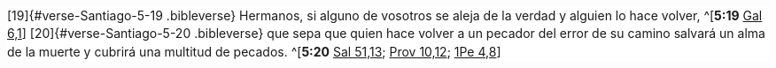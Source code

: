 [19]{#verse-Santiago-5-19 .bibleverse} Hermanos, si alguno de vosotros se aleja de la verdad y alguien lo hace volver, ^[**5:19** [Gal 6,1](ch051.xhtml#verse-Gálatas-6-1)] [20]{#verse-Santiago-5-20 .bibleverse} que sepa que quien hace volver a un pecador del error de su camino salvará un alma de la muerte y cubrirá una multitud de pecados. ^[**5:20** [Sal 51,13](ch022.xhtml#verse-Salmos-51-13); [Prov 10,12](ch023.xhtml#verse-Proverbios-10-12); [1Pe 4,8](ch063.xhtml#verse-1-Pedro-4-8)]